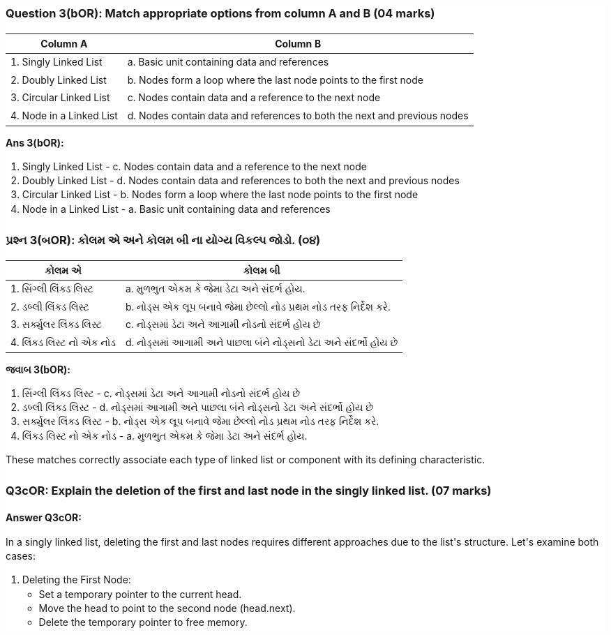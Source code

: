 ### Question 3(bOR): Match appropriate options from column A and B (04 marks)

| Column A                 | Column B                                                     |
| ------------------------ | ------------------------------------------------------------ |
| 1. Singly Linked List    | a. Basic unit containing data and references                 |
| 2. Doubly Linked List    | b. Nodes form a loop where the last node points to the first node |
| 3. Circular Linked List  | c. Nodes contain data and a reference to the next node       |
| 4. Node in a Linked List | d. Nodes contain data and references to both the next and previous nodes |

**Ans 3(bOR):**

1. Singly Linked List    - c. Nodes contain data and a reference to the next node
2. Doubly Linked List    - d. Nodes contain data and references to both the next and previous nodes
3. Circular Linked List  - b. Nodes form a loop where the last node points to the first node
4. Node in a Linked List - a. Basic unit containing data and references

### પ્રશ્ન 3(બOR): કોલમ એ અને કોલમ બી ના યોગ્ય વિકલ્પ જોડો. (૦૪)

| કોલમ એ                 | કોલમ બી                                                |
| ---------------------- | ------------------------------------------------------ |
| 1. સિંગ્લી લિંક્ડ લિસ્ટ     | a. મુળભુત એકમ કે જેમા ડેટા અને સંદર્ભ હોય.                     |
| 2. ડબ્લી લિંક્ડ લિસ્ટ      | b. નોડ્સ એક લૂપ બનાવે જેમા છેલ્લો નોડ પ્રથમ નોડ તરફ નિર્દેશ કરે. |
| 3. સર્ક્યુલર લિંક્ડ લિસ્ટ    | c. નોડ્સમાં ડેટા અને આગામી નોડનો સંદર્ભ હોય છે                |
| 4. લિંક્ડ લિસ્ટ નો એક નોડ | d. નોડ્સમાં આગામી અને પાછલા બંને નોડ્સનો ડેટા અને સંદર્ભો હોય છે  |

**જવાબ 3(bOR):**

1. સિંગ્લી લિંક્ડ લિસ્ટ     - c. નોડ્સમાં ડેટા અને આગામી નોડનો સંદર્ભ હોય છે
2. ડબ્લી લિંક્ડ લિસ્ટ      - d. નોડ્સમાં આગામી અને પાછલા બંને નોડ્સનો ડેટા અને સંદર્ભો હોય છે
3. સર્ક્યુલર લિંક્ડ લિસ્ટ    - b. નોડ્સ એક લૂપ બનાવે જેમા છેલ્લો નોડ પ્રથમ નોડ તરફ નિર્દેશ કરે.
4. લિંક્ડ લિસ્ટ નો એક નોડ - a. મુળભુત એકમ કે જેમા ડેટા અને સંદર્ભ હોય.

These matches correctly associate each type of linked list or component with its defining characteristic.

### Q3cOR: Explain the deletion of the first and last node in the singly linked list. (**07 marks**)

**Answer Q3cOR:**

In a singly linked list, deleting the first and last nodes requires different approaches due to the list's structure. Let's examine both cases:

1. Deleting the First Node:
   - Set a temporary pointer to the current head.
   - Move the head to point to the second node (head.next).
   - Delete the temporary pointer to free memory.
